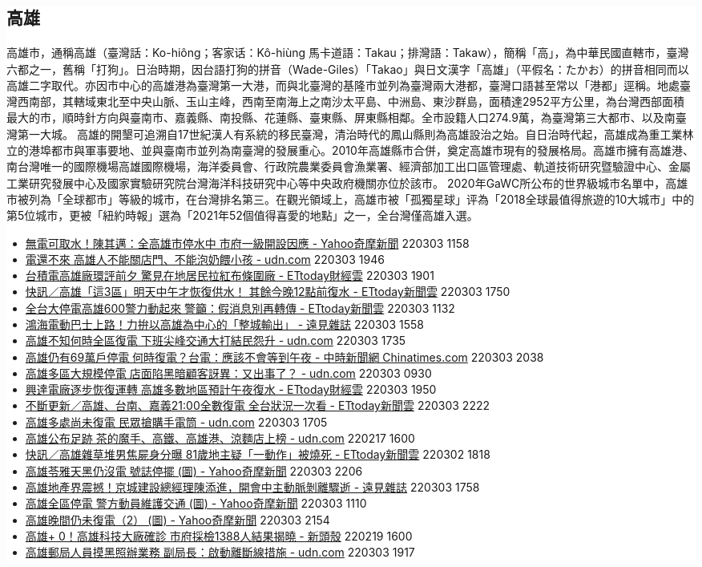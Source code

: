 ## 高雄

高雄市，通稱高雄（臺灣話：Ko-hiông；客家话：Kô-hiùng 馬卡道語：Takau；排灣語：Takaw），簡稱「高」，為中華民國直轄市，臺灣六都之一，舊稱「打狗」。日治時期，因台語打狗的拼音（Wade-Giles）「Takao」與日文漢字「高雄」（平假名：たかお）的拼音相同而以高雄二字取代。亦因市中心的高雄港為臺灣第一大港，而與北臺灣的基隆市並列為臺灣兩大港都，臺灣口語甚至常以「港都」逕稱。地處臺灣西南部，其轄域東北至中央山脈、玉山主峰，西南至南海上之南沙太平島、中洲島、東沙群島，面積達2952平方公里，為台灣西部面積最大的市，順時針方向與臺南市、嘉義縣、南投縣、花蓮縣、臺東縣、屏東縣相鄰。全市設籍人口274.9萬，為臺灣第三大都市、以及南臺灣第一大城。
高雄的開墾可追溯自17世紀漢人有系統的移民臺灣，清治時代的鳳山縣則為高雄設治之始。自日治時代起，高雄成為重工業林立的港埠都市與軍事要地、並與臺南市並列為南臺灣的發展重心。2010年高雄縣市合併，奠定高雄市現有的發展格局。高雄市擁有高雄港、南台灣唯一的國際機場高雄國際機場，海洋委員會、行政院農業委員會漁業署、經濟部加工出口區管理處、軌道技術研究暨驗證中心、金屬工業研究發展中心及國家實驗研究院台灣海洋科技研究中心等中央政府機關亦位於該市。
2020年GaWC所公布的世界級城市名單中，高雄市被列為「全球都市」等級的城市，在台灣排名第三。在觀光領域上，高雄市被「孤獨星球」评為「2018全球最值得旅遊的10大城市」中的第5位城市，更被「紐約時報」選為「2021年52個值得喜愛的地點」之一，全台灣僅高雄入選。
- [無電可取水！陳其邁：全高雄市停水中 市府一級開設因應 - Yahoo奇摩新聞](https://tw.news.yahoo.com/%E7%84%A1%E9%9B%BB%E5%8F%AF%E5%8F%96%E6%B0%B4%EF%BC%81%E9%99%B3%E5%85%B6%E9%82%81%EF%BC%9A%E5%85%A8%E9%AB%98%E9%9B%84%E5%B8%82%E5%81%9C%E6%B0%B4%E4%B8%AD-%E5%B8%82%E5%BA%9C%E4%B8%80%E7%B4%9A%E9%96%8B%E8%A8%AD%E5%9B%A0%E6%87%89-035516897.html "無電可取水！陳其邁：全高雄市停水中 市府一級開設因應 - Yahoo奇摩新聞") 220303 1158
- [電還不來 高雄人不能關店門、不能泡奶餵小孩 - udn.com](https://udn.com/news/story/7327/6138497 "電還不來 高雄人不能關店門、不能泡奶餵小孩 - udn.com") 220303 1946
- [台積電高雄廠環評前夕 驚見在地居民拉紅布條圍廠 - ETtoday財經雲](https://finance.ettoday.net/news/2200705 "台積電高雄廠環評前夕 驚見在地居民拉紅布條圍廠 - ETtoday財經雲") 220303 1901
- [快訊／高雄「這3區」明天中午才恢復供水！ 其餘今晚12點前復水 - ETtoday新聞雲](https://www.ettoday.net/news/20220303/2200645.htm "快訊／高雄「這3區」明天中午才恢復供水！ 其餘今晚12點前復水 - ETtoday新聞雲") 220303 1750
- [全台大停電高雄600警力動起來 警籲：假消息別再轉傳 - ETtoday新聞雲](https://www.ettoday.net/news/20220303/2200205.htm "全台大停電高雄600警力動起來 警籲：假消息別再轉傳 - ETtoday新聞雲") 220303 1132
- [鴻海電動巴士上路！力拚以高雄為中心的「整城輸出」 - 遠見雜誌](https://www.gvm.com.tw/article/87641 "鴻海電動巴士上路！力拚以高雄為中心的「整城輸出」 - 遠見雜誌") 220303 1558
- [高雄不知何時全區復電 下班尖峰交通大打結民怨升 - udn.com](https://udn.com/news/story/7327/6138250 "高雄不知何時全區復電 下班尖峰交通大打結民怨升 - udn.com") 220303 1735
- [高雄仍有69萬戶停電 何時復電？台電：應該不會等到午夜 - 中時新聞網 Chinatimes.com](https://www.chinatimes.com/realtimenews/20220303005416-260405 "高雄仍有69萬戶停電 何時復電？台電：應該不會等到午夜 - 中時新聞網 Chinatimes.com") 220303 2038
- [高雄多區大規模停電 店面陷黑暗顧客訝異：又出事了？ - udn.com](https://udn.com/news/story/7238/6136412 "高雄多區大規模停電 店面陷黑暗顧客訝異：又出事了？ - udn.com") 220303 0930
- [興達電廠逐步恢復運轉 高雄多數地區預計午夜復水 - ETtoday財經雲](https://finance.ettoday.net/news/2200719?redirect=1 "興達電廠逐步恢復運轉 高雄多數地區預計午夜復水 - ETtoday財經雲") 220303 1950
- [不斷更新／高雄、台南、嘉義21:00全數復電 全台狀況一次看 - ETtoday新聞雲](https://www.ettoday.net/news/20220303/2200053.htm "不斷更新／高雄、台南、嘉義21:00全數復電 全台狀況一次看 - ETtoday新聞雲") 220303 2222
- [高雄多處尚未復電 民眾搶購手電筒 - udn.com](https://udn.com/news/story/7327/6138144?from=udn-ch1_breaknews-1-cate3-news "高雄多處尚未復電 民眾搶購手電筒 - udn.com") 220303 1705
- [高雄公布足跡 茶的魔手、高鐵、高雄港、涼麵店上榜 - udn.com](https://udn.com/news/story/120940/6104844 "高雄公布足跡 茶的魔手、高鐵、高雄港、涼麵店上榜 - udn.com") 220217 1600
- [快訊／高雄雜草堆男焦屍身分曝 81歲地主疑「一動作」被燒死 - ETtoday新聞雲](https://www.ettoday.net/news/20220302/2199772.htm "快訊／高雄雜草堆男焦屍身分曝 81歲地主疑「一動作」被燒死 - ETtoday新聞雲") 220302 1818
- [高雄苓雅天黑仍沒電 號誌停擺 (圖) - Yahoo奇摩新聞](https://tw.news.yahoo.com/%E9%AB%98%E9%9B%84%E8%8B%93%E9%9B%85%E5%A4%A9%E9%BB%91%E4%BB%8D%E6%B2%92%E9%9B%BB-%E8%99%9F%E8%AA%8C%E5%81%9C%E6%93%BA-%E5%9C%96-140611496.html "高雄苓雅天黑仍沒電 號誌停擺 (圖) - Yahoo奇摩新聞") 220303 2206
- [高雄地產界震撼！京城建設總經理陳添進，開會中主動脈剝離驟逝 - 遠見雜誌](https://www.gvm.com.tw/article/87653 "高雄地產界震撼！京城建設總經理陳添進，開會中主動脈剝離驟逝 - 遠見雜誌") 220303 1758
- [高雄全區停電 警方動員維護交通 (圖) - Yahoo奇摩新聞](https://tw.news.yahoo.com/%E9%AB%98%E9%9B%84%E5%85%A8%E5%8D%80%E5%81%9C%E9%9B%BB-%E8%AD%A6%E6%96%B9%E5%8B%95%E5%93%A1%E7%B6%AD%E8%AD%B7%E4%BA%A4%E9%80%9A-%E5%9C%96-023731093.html "高雄全區停電 警方動員維護交通 (圖) - Yahoo奇摩新聞") 220303 1110
- [高雄晚間仍未復電（2） (圖) - Yahoo奇摩新聞](https://tw.news.yahoo.com/%E9%AB%98%E9%9B%84%E6%99%9A%E9%96%93%E4%BB%8D%E6%9C%AA%E5%BE%A9%E9%9B%BB-2-%E5%9C%96-135456417.html "高雄晚間仍未復電（2） (圖) - Yahoo奇摩新聞") 220303 2154
- [高雄+ 0！高雄科技大廠確診 市府採檢1388人結果揭曉 - 新頭殼](https://newtalk.tw/news/view/2022-02-19/712304 "高雄+ 0！高雄科技大廠確診 市府採檢1388人結果揭曉 - 新頭殼") 220219 1600
- [高雄郵局人員摸黑照辦業務 副局長：啟動離斷線措施 - udn.com](https://udn.com/news/story/7327/6138463 "高雄郵局人員摸黑照辦業務 副局長：啟動離斷線措施 - udn.com") 220303 1917
